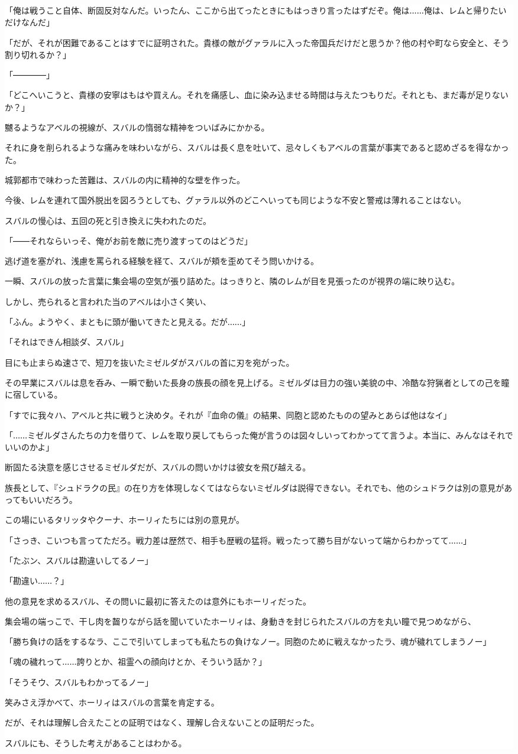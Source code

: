 「俺は戦うこと自体、断固反対なんだ。いったん、ここから出てったときにもはっきり言ったはずだぞ。俺は……俺は、レムと帰りたいだけなんだ」

「だが、それが困難であることはすでに証明された。貴様の敵がグァラルに入った帝国兵だけだと思うか？他の村や町なら安全と、そう割り切れるか？」

「――――」

「どこへいこうと、貴様の安寧はもはや買えん。それを痛感し、血に染み込ませる時間は与えたつもりだ。それとも、まだ毒が足りないか？」

嬲るようなアベルの視線が、スバルの惰弱な精神をついばみにかかる。

それに身を削られるような痛みを味わいながら、スバルは長く息を吐いて、忌々しくもアベルの言葉が事実であると認めざるを得なかった。

城郭都市で味わった苦難は、スバルの内に精神的な壁を作った。

今後、レムを連れて国外脱出を図ろうとしても、グァラル以外のどこへいっても同じような不安と警戒は薄れることはない。

スバルの慢心は、五回の死と引き換えに失われたのだ。

「――それならいっそ、俺がお前を敵に売り渡すってのはどうだ」

逃げ道を塞がれ、浅慮を罵られる経験を経て、スバルが頬を歪めてそう問いかける。

一瞬、スバルの放った言葉に集会場の空気が張り詰めた。はっきりと、隣のレムが目を見張ったのが視界の端に映り込む。

しかし、売られると言われた当のアベルは小さく笑い、

「ふん。ようやく、まともに頭が働いてきたと見える。だが……」

「それはできん相談ダ、スバル」

目にも止まらぬ速さで、短刀を抜いたミゼルダがスバルの首に刃を宛がった。

その早業にスバルは息を呑み、一瞬で動いた長身の族長の顔を見上げる。ミゼルダは目力の強い美貌の中、冷酷な狩猟者としての己を瞳に宿している。

「すでに我々ハ、アベルと共に戦うと決めタ。それが『血命の儀』の結果、同胞と認めたものの望みとあらば他はなイ」

「……ミゼルダさんたちの力を借りて、レムを取り戻してもらった俺が言うのは図々しいってわかってて言うよ。本当に、みんなはそれでいいのかよ」

断固たる決意を感じさせるミゼルダだが、スバルの問いかけは彼女を飛び越える。

族長として、『シュドラクの民』の在り方を体現しなくてはならないミゼルダは説得できない。それでも、他のシュドラクは別の意見があってもいいだろう。

この場にいるタリッタやクーナ、ホーリィたちには別の意見が。

「さっき、こいつも言ってただろ。戦力差は歴然で、相手も歴戦の猛将。戦ったって勝ち目がないって端からわかってて……」

「たぶン、スバルは勘違いしてるノー」

「勘違い……？」

他の意見を求めるスバル、その問いに最初に答えたのは意外にもホーリィだった。

集会場の端っこで、干し肉を齧りながら話を聞いていたホーリィは、身動きを封じられたスバルの方を丸い瞳で見つめながら、

「勝ち負けの話をするなラ、ここで引いてしまっても私たちの負けなノー。同胞のために戦えなかったラ、魂が穢れてしまうノー」

「魂の穢れって……誇りとか、祖霊への顔向けとか、そういう話か？」

「そうそウ、スバルもわかってるノー」

笑みさえ浮かべて、ホーリィはスバルの言葉を肯定する。

だが、それは理解し合えたことの証明ではなく、理解し合えないことの証明だった。

スバルにも、そうした考えがあることはわかる。
